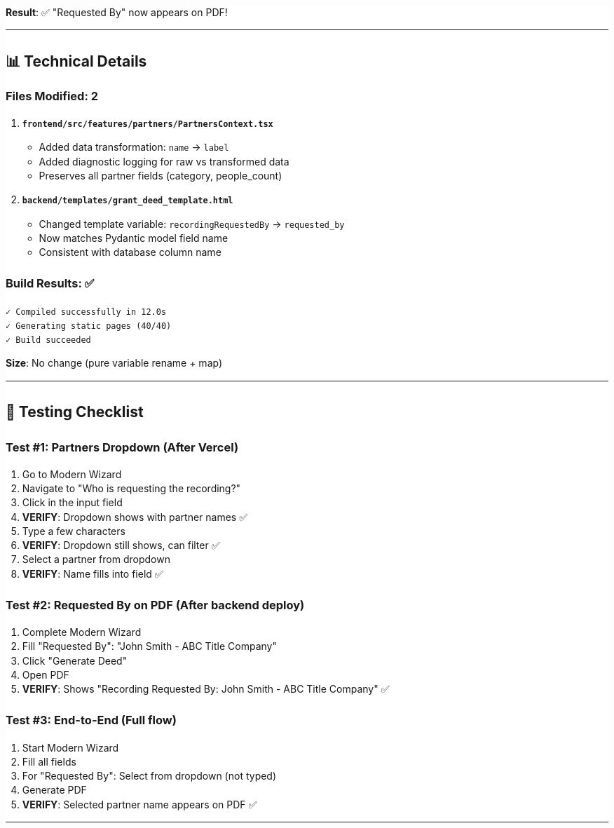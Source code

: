 **Result**: ✅ "Requested By" now appears on PDF!

---

## 📊 **Technical Details**

### **Files Modified**: 2

1. **`frontend/src/features/partners/PartnersContext.tsx`**
   - Added data transformation: `name` → `label`
   - Added diagnostic logging for raw vs transformed data
   - Preserves all partner fields (category, people_count)

2. **`backend/templates/grant_deed_template.html`**
   - Changed template variable: `recordingRequestedBy` → `requested_by`
   - Now matches Pydantic model field name
   - Consistent with database column name

### **Build Results**: ✅

```
✓ Compiled successfully in 12.0s
✓ Generating static pages (40/40)
✓ Build succeeded
```

**Size**: No change (pure variable rename + map)

---

## 🧪 **Testing Checklist**

### **Test #1: Partners Dropdown** (After Vercel)
1. Go to Modern Wizard
2. Navigate to "Who is requesting the recording?"
3. Click in the input field
4. **VERIFY**: Dropdown shows with partner names ✅
5. Type a few characters
6. **VERIFY**: Dropdown still shows, can filter ✅
7. Select a partner from dropdown
8. **VERIFY**: Name fills into field ✅

### **Test #2: Requested By on PDF** (After backend deploy)
1. Complete Modern Wizard
2. Fill "Requested By": "John Smith - ABC Title Company"
3. Click "Generate Deed"
4. Open PDF
5. **VERIFY**: Shows "Recording Requested By: John Smith - ABC Title Company" ✅

### **Test #3: End-to-End** (Full flow)
1. Start Modern Wizard
2. Fill all fields
3. For "Requested By": Select from dropdown (not typed)
4. Generate PDF
5. **VERIFY**: Selected partner name appears on PDF ✅

---